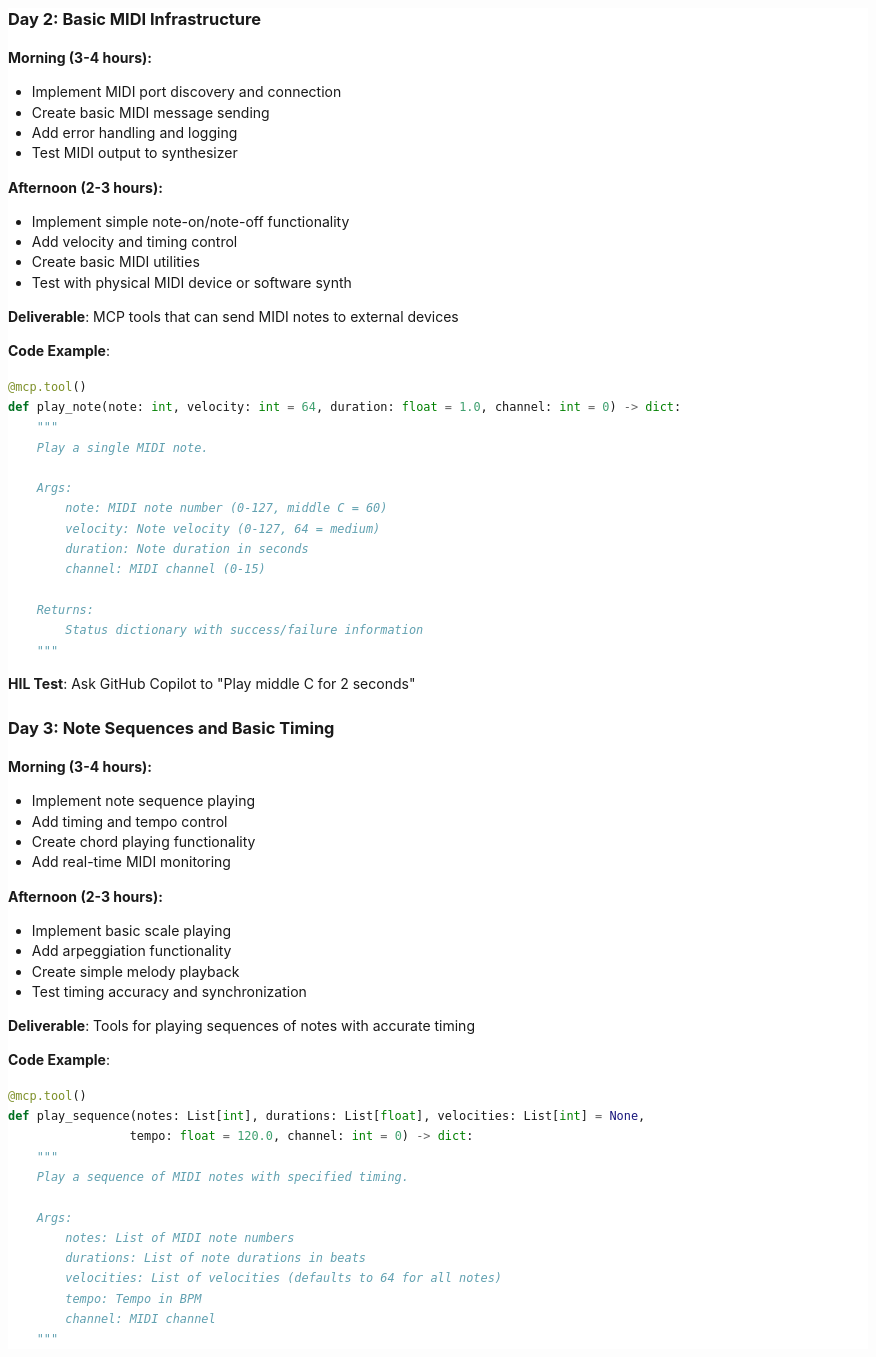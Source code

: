 ### Day 2: Basic MIDI Infrastructure
**Morning (3-4 hours):**
- Implement MIDI port discovery and connection
- Create basic MIDI message sending
- Add error handling and logging
- Test MIDI output to synthesizer

**Afternoon (2-3 hours):**
- Implement simple note-on/note-off functionality
- Add velocity and timing control
- Create basic MIDI utilities
- Test with physical MIDI device or software synth

**Deliverable**: MCP tools that can send MIDI notes to external devices

**Code Example**:
```python
@mcp.tool()
def play_note(note: int, velocity: int = 64, duration: float = 1.0, channel: int = 0) -> dict:
    """
    Play a single MIDI note.
    
    Args:
        note: MIDI note number (0-127, middle C = 60)
        velocity: Note velocity (0-127, 64 = medium)
        duration: Note duration in seconds
        channel: MIDI channel (0-15)
    
    Returns:
        Status dictionary with success/failure information
    """
```

**HIL Test**: Ask GitHub Copilot to "Play middle C for 2 seconds"

### Day 3: Note Sequences and Basic Timing
**Morning (3-4 hours):**
- Implement note sequence playing
- Add timing and tempo control
- Create chord playing functionality
- Add real-time MIDI monitoring

**Afternoon (2-3 hours):**
- Implement basic scale playing
- Add arpeggiation functionality
- Create simple melody playback
- Test timing accuracy and synchronization

**Deliverable**: Tools for playing sequences of notes with accurate timing

**Code Example**:
```python
@mcp.tool()
def play_sequence(notes: List[int], durations: List[float], velocities: List[int] = None, 
                 tempo: float = 120.0, channel: int = 0) -> dict:
    """
    Play a sequence of MIDI notes with specified timing.
    
    Args:
        notes: List of MIDI note numbers
        durations: List of note durations in beats
        velocities: List of velocities (defaults to 64 for all notes)
        tempo: Tempo in BPM
        channel: MIDI channel
    """

```